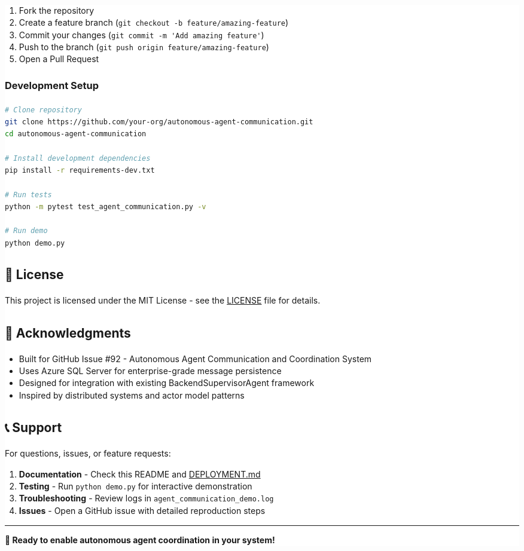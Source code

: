 1. Fork the repository
2. Create a feature branch (`git checkout -b feature/amazing-feature`)
3. Commit your changes (`git commit -m 'Add amazing feature'`)
4. Push to the branch (`git push origin feature/amazing-feature`)
5. Open a Pull Request

### Development Setup
```bash
# Clone repository
git clone https://github.com/your-org/autonomous-agent-communication.git
cd autonomous-agent-communication

# Install development dependencies
pip install -r requirements-dev.txt

# Run tests
python -m pytest test_agent_communication.py -v

# Run demo
python demo.py
```

## 📄 License

This project is licensed under the MIT License - see the [LICENSE](LICENSE) file for details.

## 🙏 Acknowledgments

- Built for GitHub Issue #92 - Autonomous Agent Communication and Coordination System
- Uses Azure SQL Server for enterprise-grade message persistence
- Designed for integration with existing BackendSupervisorAgent framework
- Inspired by distributed systems and actor model patterns

## 📞 Support

For questions, issues, or feature requests:

1. **Documentation** - Check this README and [DEPLOYMENT.md](DEPLOYMENT.md)
2. **Testing** - Run `python demo.py` for interactive demonstration
3. **Troubleshooting** - Review logs in `agent_communication_demo.log`
4. **Issues** - Open a GitHub issue with detailed reproduction steps

---

**🚀 Ready to enable autonomous agent coordination in your system!**
